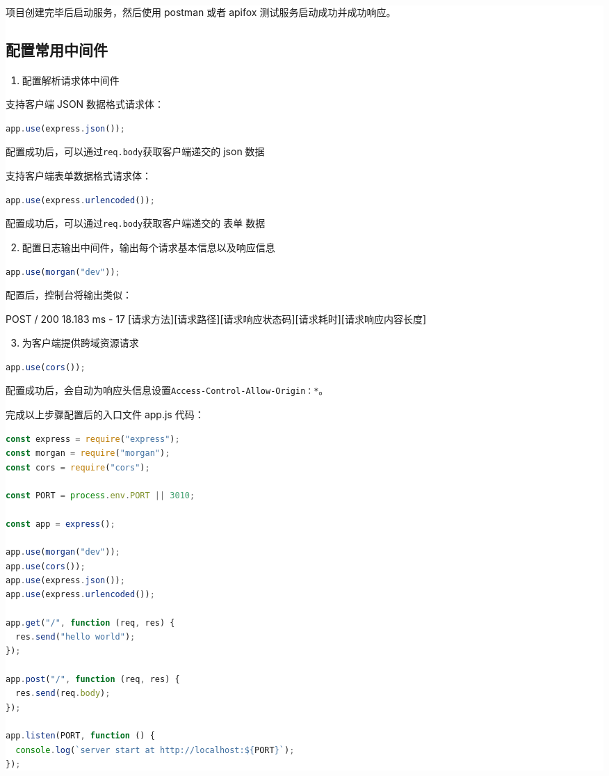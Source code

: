 项目创建完毕后启动服务，然后使用 postman 或者 apifox 测试服务启动成功并成功响应。

## 配置常用中间件

1. 配置解析请求体中间件

支持客户端 JSON 数据格式请求体：

```js
app.use(express.json());
```

配置成功后，可以通过`req.body`获取客户端递交的 json 数据

支持客户端表单数据格式请求体：

```js
app.use(express.urlencoded());
```

配置成功后，可以通过`req.body`获取客户端递交的 表单 数据

2. 配置日志输出中间件，输出每个请求基本信息以及响应信息

```js
app.use(morgan("dev"));
```

配置后，控制台将输出类似：

POST / 200 18.183 ms - 17
[请求方法][请求路径][请求响应状态码][请求耗时][请求响应内容长度]

3. 为客户端提供跨域资源请求

```js
app.use(cors());
```

配置成功后，会自动为响应头信息设置`Access-Control-Allow-Origin：*`。

完成以上步骤配置后的入口文件 app.js 代码：

```js
const express = require("express");
const morgan = require("morgan");
const cors = require("cors");

const PORT = process.env.PORT || 3010;

const app = express();

app.use(morgan("dev"));
app.use(cors());
app.use(express.json());
app.use(express.urlencoded());

app.get("/", function (req, res) {
  res.send("hello world");
});

app.post("/", function (req, res) {
  res.send(req.body);
});

app.listen(PORT, function () {
  console.log(`server start at http://localhost:${PORT}`);
});
```
